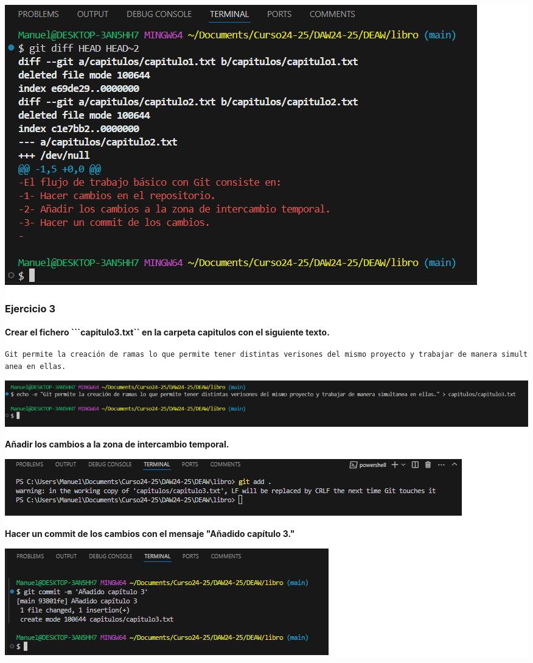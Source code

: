 ![Diferencias entre la versión actual y dos versiones anteriores](./img/Captura-60.JPG)

### Ejercicio 3

**Crear el fichero ```capitulo3.txt`` en la carpeta capitulos con el siguiente texto.**

``Git permite la creación de ramas lo que permite tener distintas verisones del mismo proyecto y trabajar de manera simultanea en ellas.``

![Creación del archivo capitulo3.txt con el contenido especificado](./img/Captura-61.JPG)

**Añadir los cambios a la zona de intercambio temporal.**

![Confirmación de que capitulo3.txt ha sido agregado al área de staging](./img/Captura-62.JPG)

**Hacer un commit de los cambios con el mensaje "Añadido capítulo 3."**

![Confirmación del commit con el mensaje 'Añadido capítulo 3'](./img/Captura-63.JPG)
